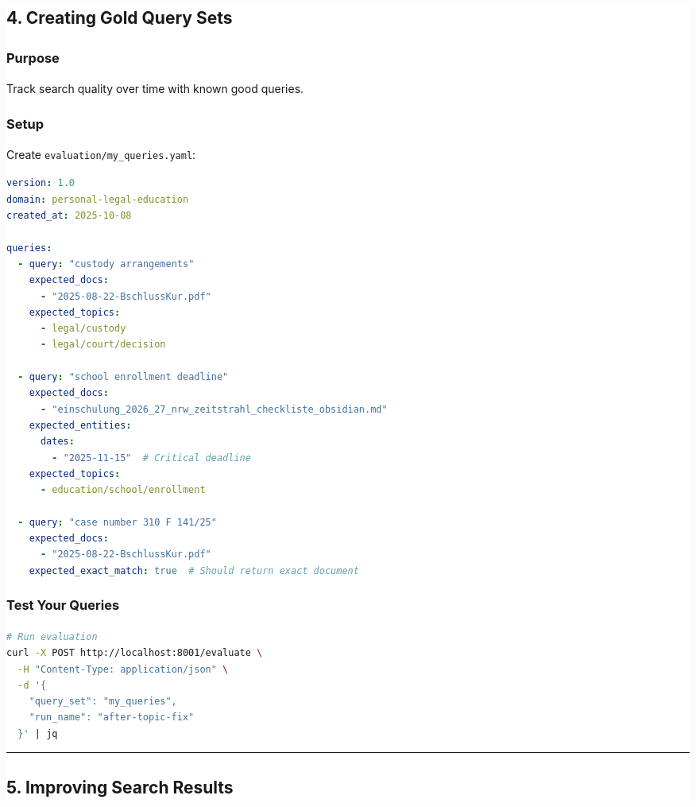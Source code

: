 
## 4. Creating Gold Query Sets

### Purpose
Track search quality over time with known good queries.

### Setup

Create `evaluation/my_queries.yaml`:

```yaml
version: 1.0
domain: personal-legal-education
created_at: 2025-10-08

queries:
  - query: "custody arrangements"
    expected_docs:
      - "2025-08-22-BschlussKur.pdf"
    expected_topics:
      - legal/custody
      - legal/court/decision

  - query: "school enrollment deadline"
    expected_docs:
      - "einschulung_2026_27_nrw_zeitstrahl_checkliste_obsidian.md"
    expected_entities:
      dates:
        - "2025-11-15"  # Critical deadline
    expected_topics:
      - education/school/enrollment

  - query: "case number 310 F 141/25"
    expected_docs:
      - "2025-08-22-BschlussKur.pdf"
    expected_exact_match: true  # Should return exact document
```

### Test Your Queries

```bash
# Run evaluation
curl -X POST http://localhost:8001/evaluate \
  -H "Content-Type: application/json" \
  -d '{
    "query_set": "my_queries",
    "run_name": "after-topic-fix"
  }' | jq
```

---

## 5. Improving Search Results
